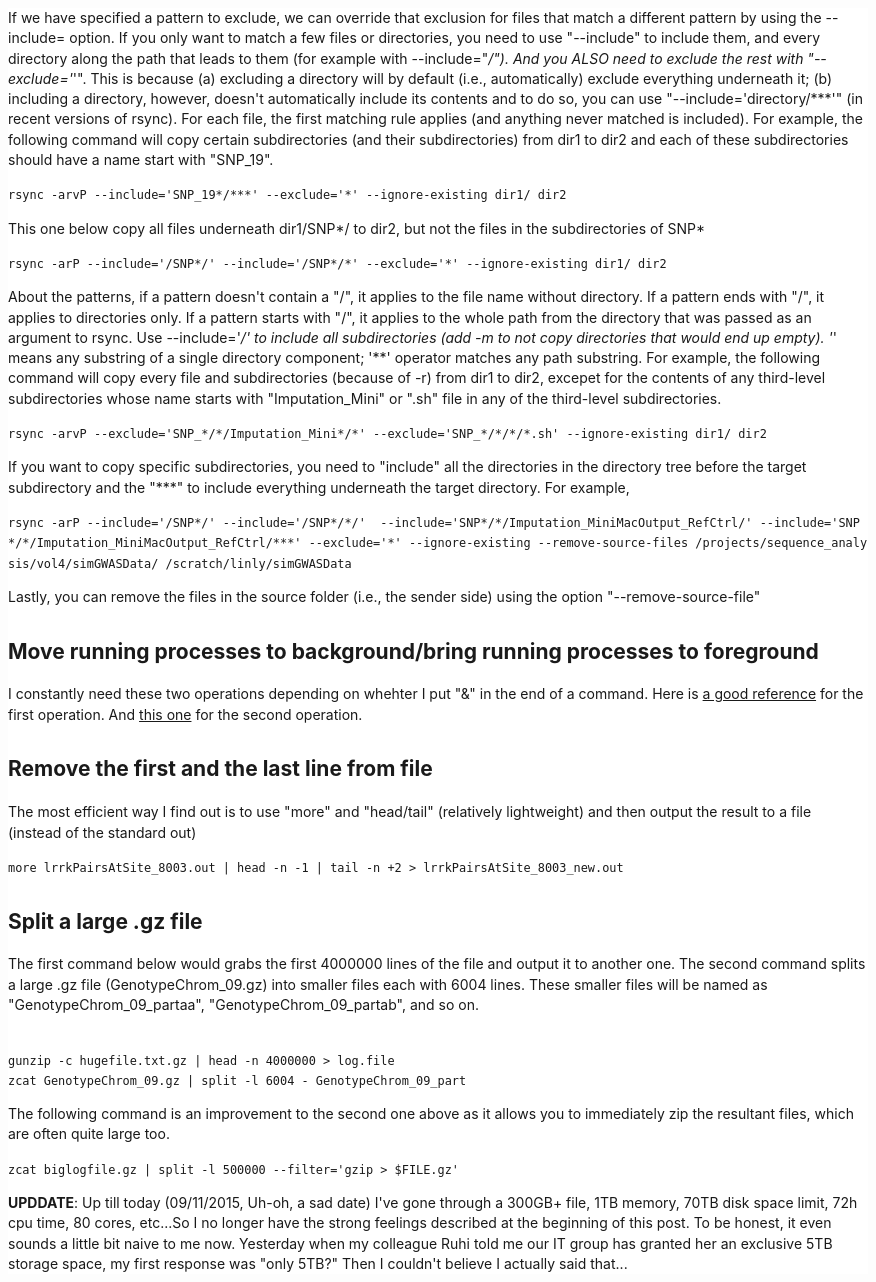 If we have specified a pattern to exclude, we can override that exclusion for files that match a different pattern by using the --include= option. If you only want to match a few files or directories, you need to use "--include" to include them, and every directory along the path that leads to them (for example with --include="*/"). And you ALSO need to exclude the rest with "--exclude='*'". This is because (a) excluding a directory will by default (i.e., automatically) exclude everything underneath it; (b) including a directory, however, doesn't automatically include its contents and to do so, you can use "--include='directory/***'" (in recent versions of rsync). For each file, the first matching rule applies (and anything never matched is included). For example, the following command will copy certain subdirectories (and their subdirectories) from dir1 to dir2 and each of these subdirectories should have a name start with "SNP_19".
<pre><code>rsync -arvP --include='SNP_19*/***' --exclude='*' --ignore-existing dir1/ dir2</code></pre>
This one below copy all files underneath dir1/SNP*/ to dir2, but not the files in the subdirectories of SNP*
<pre><code>rsync -arP --include='/SNP*/' --include='/SNP*/*' --exclude='*' --ignore-existing dir1/ dir2</code></pre>
About the patterns, if a pattern doesn't contain a "/", it applies to the file name without directory. If a pattern ends with "/", it applies to directories only. If a pattern starts with "/", it applies to the whole path from the directory that was passed as an argument to rsync. Use --include='*/' to include all subdirectories (add -m to not copy directories that would end up empty). '*' means any substring of a single directory component; '**' operator matches any path substring. For example, the following command will copy every file and subdirectories (because of -r) from dir1 to dir2, excepet for the contents of any third-level subdirectories whose name starts with "Imputation_Mini" or ".sh" file in any of the third-level subdirectories.
<pre><code>rsync -arvP --exclude='SNP_*/*/Imputation_Mini*/*' --exclude='SNP_*/*/*/*.sh' --ignore-existing dir1/ dir2</code></pre>
If you want to copy specific subdirectories, you need to "include" all the directories in the directory tree before the target subdirectory and the "***" to include everything underneath the target directory. For example,
<pre><code>rsync -arP --include='/SNP*/' --include='/SNP*/*/'  --include='SNP*/*/Imputation_MiniMacOutput_RefCtrl/' --include='SNP*/*/Imputation_MiniMacOutput_RefCtrl/***' --exclude='*' --ignore-existing --remove-source-files /projects/sequence_analysis/vol4/simGWASData/ /scratch/linly/simGWASData</code></pre>
Lastly, you can remove the files in the source folder (i.e., the sender side) using the option "--remove-source-file"

<h2>Move running processes to background/bring running processes to foreground</h2>
I constantly need these two operations depending on whehter I put "&" in the end of a command. Here is <a href="http://www.kossboss.com/linux---move-running-to-process-nohup">a good reference</a> for the first operation. And <a href="http://unix.stackexchange.com/questions/45025/how-to-suspend-and-bring-a-background-process-to-foreground">this one</a> for the second operation.

<h2>Remove the first and the last line from file</h2>
The most efficient way I find out is to use "more" and "head/tail" (relatively lightweight) and then output the result to a file (instead of the standard out)
<pre><code>more lrrkPairsAtSite_8003.out | head -n -1 | tail -n +2 > lrrkPairsAtSite_8003_new.out</code></pre>

<h2>Split a large .gz file</h2>
The first command below would grabs the first 4000000 lines of the file and output it to another one. The second command splits a large .gz file (GenotypeChrom_09.gz) into smaller files each with 6004 lines. These smaller files will be named as "GenotypeChrom_09_partaa", "GenotypeChrom_09_partab", and so on.
<pre><code>
gunzip -c hugefile.txt.gz | head -n 4000000 > log.file
zcat GenotypeChrom_09.gz | split -l 6004 - GenotypeChrom_09_part
</code></pre>
The following command is an improvement to the second one above as it allows you to immediately zip the resultant files, which are often quite large too.
<pre><code>zcat biglogfile.gz | split -l 500000 --filter='gzip > $FILE.gz'</code></pre>
<b>UPDDATE</b>: Up till today (09/11/2015, Uh-oh, a sad date) I've gone through a 300GB+ file, 1TB memory, 70TB disk space limit, 72h cpu time, 80 cores, etc...So I no longer have the strong feelings described at the beginning of this post. To be honest, it even sounds a little bit naive to me now. Yesterday when my colleague Ruhi told me our IT group has granted her an exclusive 5TB storage space, my first response was "only 5TB?" Then I couldn't believe I actually said that...